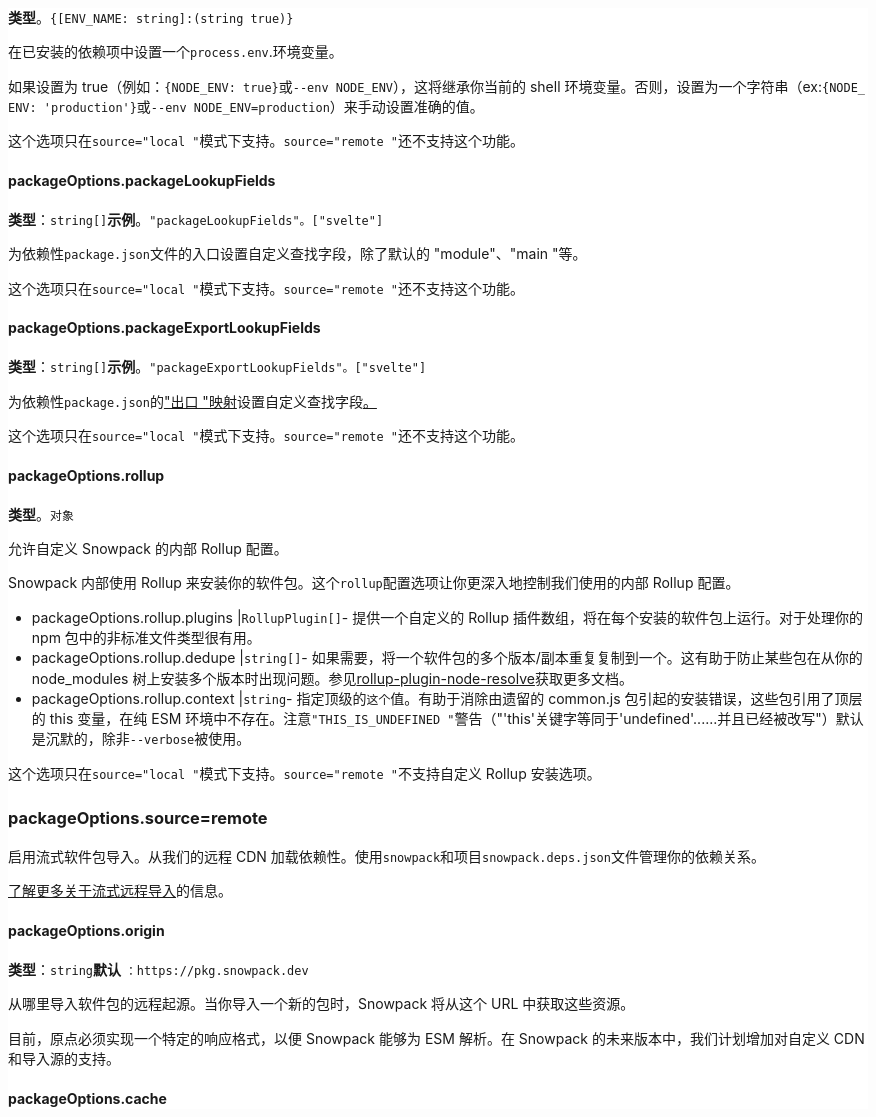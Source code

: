 **类型**。`{[ENV_NAME: string]:(string true)}`

在已安装的依赖项中设置一个`process.env`.环境变量。

如果设置为 true（例如：`{NODE_ENV: true}`或`--env NODE_ENV`），这将继承你当前的 shell 环境变量。否则，设置为一个字符串（ex:`{NODE_ENV: 'production'}`或`--env NODE_ENV=production`）来手动设置准确的值。

这个选项只在`source="local "`模式下支持。`source="remote "`还不支持这个功能。

#### packageOptions.packageLookupFields

**类型**：`string[]`**示例**。`"packageLookupFields"。["svelte"]`

为依赖性`package.json`文件的入口设置自定义查找字段，除了默认的 "module"、"main "等。

这个选项只在`source="local "`模式下支持。`source="remote "`还不支持这个功能。

#### packageOptions.packageExportLookupFields

**类型**：`string[]`**示例**。`"packageExportLookupFields"。["svelte"]`

为依赖性`package.json`的["出口 "映射](https://nodejs.org/api/packages.html#packages_package_entry_points)设置自定义查找字段[。](https://nodejs.org/api/packages.html#packages_package_entry_points)

这个选项只在`source="local "`模式下支持。`source="remote "`还不支持这个功能。

#### packageOptions.rollup

**类型**。`对象`

允许自定义 Snowpack 的内部 Rollup 配置。

Snowpack 内部使用 Rollup 来安装你的软件包。这个`rollup`配置选项让你更深入地控制我们使用的内部 Rollup 配置。

- packageOptions.rollup.plugins |`RollupPlugin[]`- 提供一个自定义的 Rollup 插件数组，将在每个安装的软件包上运行。对于处理你的 npm 包中的非标准文件类型很有用。
- packageOptions.rollup.dedupe |`string[]`- 如果需要，将一个软件包的多个版本/副本重复复制到一个。这有助于防止某些包在从你的 node_modules 树上安装多个版本时出现问题。参见[rollup-plugin-node-resolve](https://github.com/rollup/plugins/tree/master/packages/node-resolve#usage)获取更多文档。
- packageOptions.rollup.context |`string`- 指定顶级的`这个`值。有助于消除由遗留的 common.js 包引起的安装错误，这些包引用了顶层的 this 变量，在纯 ESM 环境中不存在。注意`"THIS_IS_UNDEFINED "`警告（"'this'关键字等同于'undefined'......并且已经被改写"）默认是沉默的，除非`--verbose`被使用。

这个选项只在`source="local "`模式下支持。`source="remote "`不支持自定义 Rollup 安装选项。

### packageOptions.source=remote

启用流式软件包导入。从我们的远程 CDN 加载依赖性。使用`snowpack`和项目`snowpack.deps.json`文件管理你的依赖关系。

[了解更多关于流式远程导入](/guides/streaming-imports)的信息。

#### packageOptions.origin

**类型**：`string`**默认** `：https://pkg.snowpack.dev`

从哪里导入软件包的远程起源。当你导入一个新的包时，Snowpack 将从这个 URL 中获取这些资源。

目前，原点必须实现一个特定的响应格式，以便 Snowpack 能够为 ESM 解析。在 Snowpack 的未来版本中，我们计划增加对自定义 CDN 和导入源的支持。

#### packageOptions.cache
